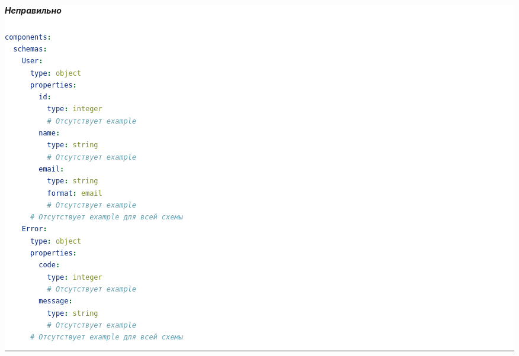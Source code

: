 ##### Неправильно
```yaml
components:
  schemas:
    User:
      type: object
      properties:
        id:
          type: integer
          # Отсутствует example
        name:
          type: string
          # Отсутствует example
        email:
          type: string
          format: email
          # Отсутствует example
      # Отсутствует example для всей схемы
    Error:
      type: object
      properties:
        code:
          type: integer
          # Отсутствует example
        message:
          type: string
          # Отсутствует example
      # Отсутствует example для всей схемы
```

---